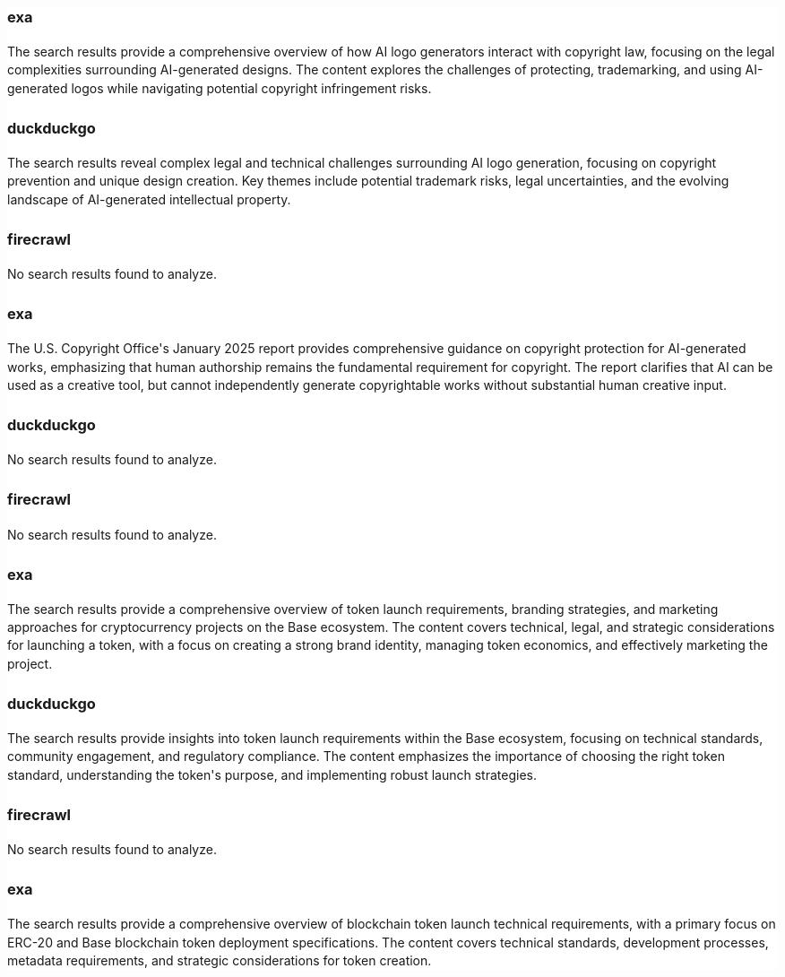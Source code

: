 ### exa

The search results provide a comprehensive overview of how AI logo generators interact with copyright law, focusing on the legal complexities surrounding AI-generated designs. The content explores the challenges of protecting, trademarking, and using AI-generated logos while navigating potential copyright infringement risks.

### duckduckgo

The search results reveal complex legal and technical challenges surrounding AI logo generation, focusing on copyright prevention and unique design creation. Key themes include potential trademark risks, legal uncertainties, and the evolving landscape of AI-generated intellectual property.

### firecrawl

No search results found to analyze.

### exa

The U.S. Copyright Office's January 2025 report provides comprehensive guidance on copyright protection for AI-generated works, emphasizing that human authorship remains the fundamental requirement for copyright. The report clarifies that AI can be used as a creative tool, but cannot independently generate copyrightable works without substantial human creative input.

### duckduckgo

No search results found to analyze.

### firecrawl

No search results found to analyze.

### exa

The search results provide a comprehensive overview of token launch requirements, branding strategies, and marketing approaches for cryptocurrency projects on the Base ecosystem. The content covers technical, legal, and strategic considerations for launching a token, with a focus on creating a strong brand identity, managing token economics, and effectively marketing the project.

### duckduckgo

The search results provide insights into token launch requirements within the Base ecosystem, focusing on technical standards, community engagement, and regulatory compliance. The content emphasizes the importance of choosing the right token standard, understanding the token's purpose, and implementing robust launch strategies.

### firecrawl

No search results found to analyze.

### exa

The search results provide a comprehensive overview of blockchain token launch technical requirements, with a primary focus on ERC-20 and Base blockchain token deployment specifications. The content covers technical standards, development processes, metadata requirements, and strategic considerations for token creation.
